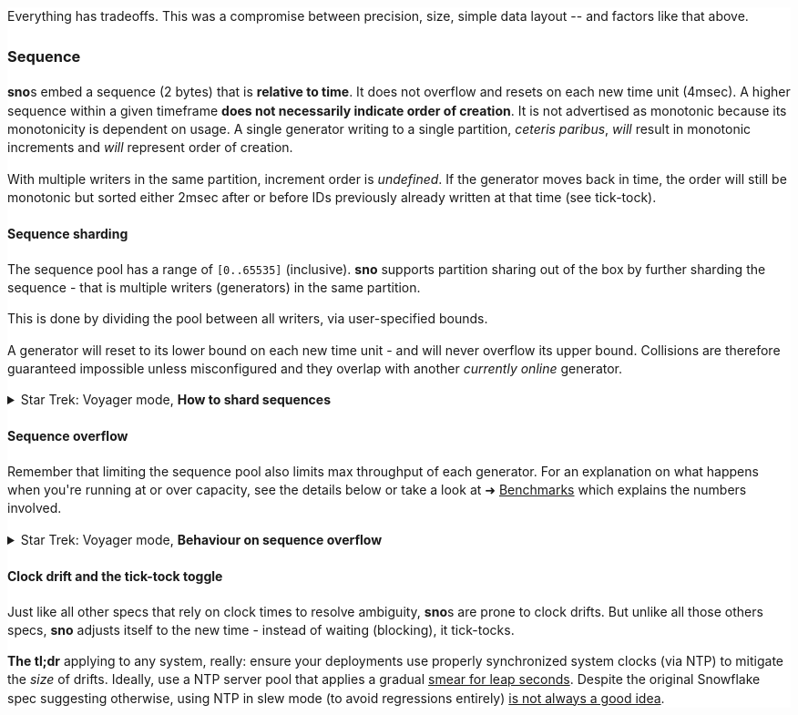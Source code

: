 Everything has tradeoffs. This was a compromise between precision, size, simple data layout -- and factors like that above.

### Sequence

**sno**s embed a sequence (2 bytes) that is **relative to time**. It does not overflow and resets on each new time 
unit (4msec). A higher sequence within a given timeframe **does not necessarily indicate order of creation**. 
It is not advertised as monotonic because its monotonicity is dependent on usage. A single generator writing 
to a single partition, *ceteris paribus*, *will* result in monotonic increments and *will* represent order of creation. 

With multiple writers in the same partition, increment order is *undefined*. If the generator moves back in time, 
the order will still be monotonic but sorted either 2msec after or before IDs previously already written at that 
time (see tick-tock).

#### Sequence sharding

The sequence pool has a range of `[0..65535]` (inclusive). **sno** supports partition sharing out of the box 
by further sharding the sequence - that is multiple writers (generators) in the same partition.

This is done by dividing the pool between all writers, via user-specified bounds.

A generator will reset to its lower bound on each new time unit - and will never overflow its upper bound. 
Collisions are therefore guaranteed impossible unless misconfigured and they overlap with another 
*currently online* generator. 


<details><summary>Star Trek: Voyager mode, <b>How to shard sequences</b></summary></details>

#### Sequence overflow

Remember that limiting the sequence pool also limits max throughput of each generator. For an explanation on what 
happens when you're running at or over capacity, see the details below or take a look at ➜ [Benchmarks](#benchmarks) 
which explains the numbers involved.

<details><summary>Star Trek: Voyager mode, <b>Behaviour on sequence overflow</b></summary></details>

#### Clock drift and the tick-tock toggle

Just like all other specs that rely on clock times to resolve ambiguity, **sno**s are prone to clock drifts. But
unlike all those others specs, **sno** adjusts itself to the new time - instead of waiting (blocking), it tick-tocks.

**The tl;dr** applying to any system, really: ensure your deployments use properly synchronized system clocks 
(via NTP) to mitigate the *size* of drifts. Ideally, use a NTP server pool that applies 
a gradual [smear for leap seconds](https://developers.google.com/time/smear). Despite the original Snowflake spec 
suggesting otherwise, using NTP in slew mode (to avoid regressions entirely) 
[is not always a good idea](https://www.redhat.com/en/blog/avoiding-clock-drift-vms).


[UUID]: https://github.com/satori/go.uuid
[KSUID]: https://github.com/segmentio/ksuid
[cuid]: https://github.com/lucsky/cuid
[Snowflake]: https://github.com/bwmarrin/snowflake
[Sonyflake]: https://github.com/sony/sonyflake
[Sandflake]: https://github.com/celrenheit/sandflake
[ULID]: https://github.com/oklog/ulid
[xid]: https://github.com/rs/xid